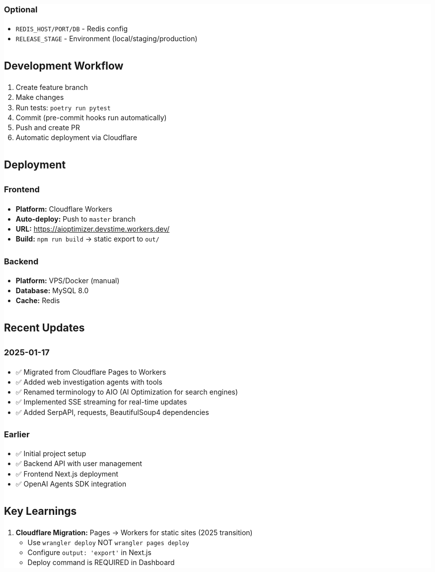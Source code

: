 ### Optional
- `REDIS_HOST/PORT/DB` - Redis config
- `RELEASE_STAGE` - Environment (local/staging/production)

## Development Workflow

1. Create feature branch
2. Make changes
3. Run tests: `poetry run pytest`
4. Commit (pre-commit hooks run automatically)
5. Push and create PR
6. Automatic deployment via Cloudflare

## Deployment

### Frontend
- **Platform:** Cloudflare Workers
- **Auto-deploy:** Push to `master` branch
- **URL:** https://aioptimizer.devstime.workers.dev/
- **Build:** `npm run build` → static export to `out/`

### Backend
- **Platform:** VPS/Docker (manual)
- **Database:** MySQL 8.0
- **Cache:** Redis

## Recent Updates

### 2025-01-17
- ✅ Migrated from Cloudflare Pages to Workers
- ✅ Added web investigation agents with tools
- ✅ Renamed terminology to AIO (AI Optimization for search engines)
- ✅ Implemented SSE streaming for real-time updates
- ✅ Added SerpAPI, requests, BeautifulSoup4 dependencies

### Earlier
- ✅ Initial project setup
- ✅ Backend API with user management
- ✅ Frontend Next.js deployment
- ✅ OpenAI Agents SDK integration

## Key Learnings

1. **Cloudflare Migration:** Pages → Workers for static sites (2025 transition)
   - Use `wrangler deploy` NOT `wrangler pages deploy`
   - Configure `output: 'export'` in Next.js
   - Deploy command is REQUIRED in Dashboard
